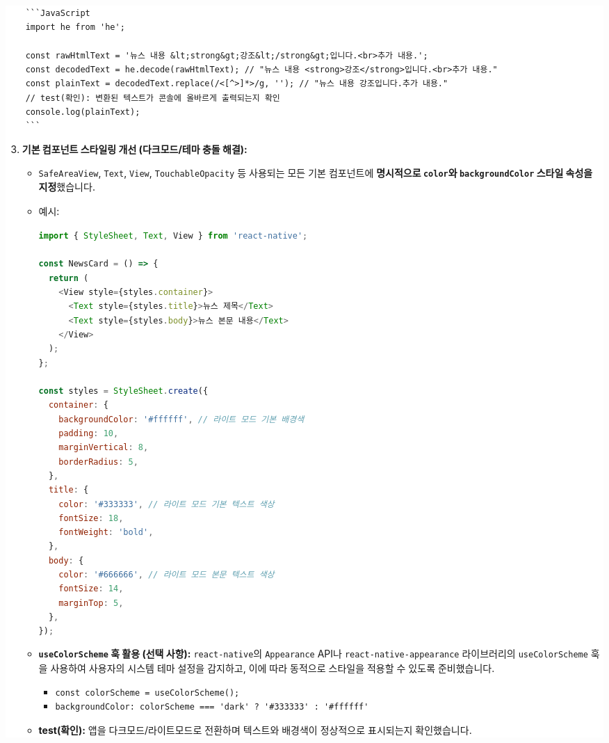         ```JavaScript
        import he from 'he';
        
        const rawHtmlText = '뉴스 내용 &lt;strong&gt;강조&lt;/strong&gt;입니다.<br>추가 내용.';
        const decodedText = he.decode(rawHtmlText); // "뉴스 내용 <strong>강조</strong>입니다.<br>추가 내용."
        const plainText = decodedText.replace(/<[^>]*>/g, ''); // "뉴스 내용 강조입니다.추가 내용."
        // test(확인): 변환된 텍스트가 콘솔에 올바르게 출력되는지 확인
        console.log(plainText);
        ```
        
3.  **기본 컴포넌트 스타일링 개선 (다크모드/테마 충돌 해결):**
    
    -   `SafeAreaView`, `Text`, `View`, `TouchableOpacity` 등 사용되는 모든 기본 컴포넌트에 **명시적으로 `color`와 `backgroundColor` 스타일 속성을 지정**했습니다.
        
    -   예시:
        ```JavaScript
        import { StyleSheet, Text, View } from 'react-native';
        
        const NewsCard = () => {
          return (
            <View style={styles.container}>
              <Text style={styles.title}>뉴스 제목</Text>
              <Text style={styles.body}>뉴스 본문 내용</Text>
            </View>
          );
        };
        
        const styles = StyleSheet.create({
          container: {
            backgroundColor: '#ffffff', // 라이트 모드 기본 배경색
            padding: 10,
            marginVertical: 8,
            borderRadius: 5,
          },
          title: {
            color: '#333333', // 라이트 모드 기본 텍스트 색상
            fontSize: 18,
            fontWeight: 'bold',
          },
          body: {
            color: '#666666', // 라이트 모드 본문 텍스트 색상
            fontSize: 14,
            marginTop: 5,
          },
        });
        ```
        
    -   **`useColorScheme` 훅 활용 (선택 사항):** `react-native`의 `Appearance` API나 `react-native-appearance` 라이브러리의 `useColorScheme` 훅을 사용하여 사용자의 시스템 테마 설정을 감지하고, 이에 따라 동적으로 스타일을 적용할 수 있도록 준비했습니다.
        
        -   `const colorScheme = useColorScheme();`
        -   `backgroundColor: colorScheme === 'dark' ? '#333333' : '#ffffff'`
            
    -   **test(확인):** 앱을 다크모드/라이트모드로 전환하며 텍스트와 배경색이 정상적으로 표시되는지 확인했습니다.
        